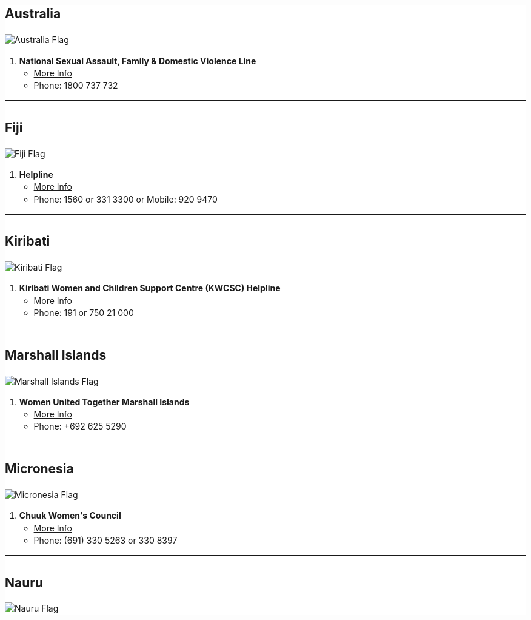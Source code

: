 ## Australia
![Australia Flag](./flags/Australia.png)

1. **National Sexual Assault, Family & Domestic Violence Line**
   - [More Info](https://www.1800respect.org.au/)
   - Phone: 1800 737 732

---

## Fiji
![Fiji Flag](./flags/Fiji.png)

1. **Helpline**
   - [More Info](http://www.fijiwomen.com/)
   - Phone: 1560 or 331 3300 or Mobile: 920 9470

---

## Kiribati
![Kiribati Flag](./flags/Kiribati.png)

1. **Kiribati Women and Children Support Centre (KWCSC) Helpline**
   - [More Info](https://asiapacific.unwomen.org/en/news-and-events/stories/2018/02/more-support-for-kiribati-women-and-children)
   - Phone: 191 or 750 21 000

---

## Marshall Islands
![Marshall Islands Flag](./flags/Marshall_Islands.png)

1. **Women United Together Marshall Islands**
   - [More Info](https://www.wutmi.com/)
   - Phone: +692 625 5290

---

## Micronesia
![Micronesia Flag](./flags/Micronesia.png)

1. **Chuuk Women's Council**
   - [More Info](https://www.facebook.com/chuukwomenscouncil/)
   - Phone: (691) 330 5263 or 330 8397

---

## Nauru
![Nauru Flag](./flags/Nauru.png)
